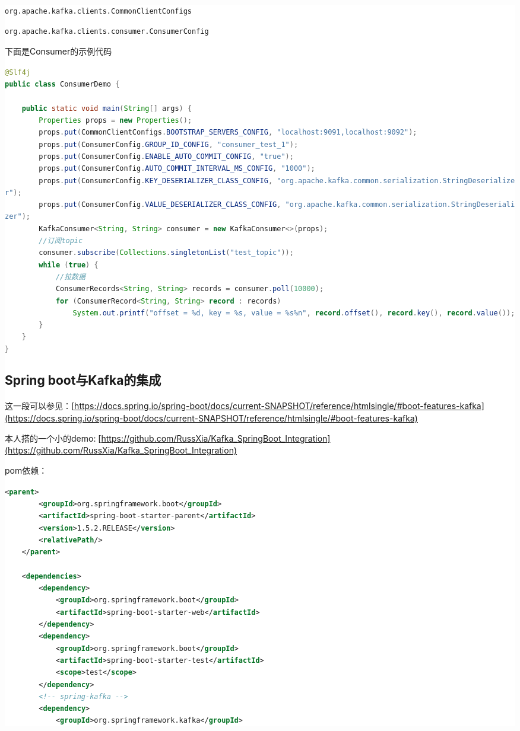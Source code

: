 `org.apache.kafka.clients.CommonClientConfigs`

`org.apache.kafka.clients.consumer.ConsumerConfig`

下面是Consumer的示例代码

```java
@Slf4j
public class ConsumerDemo {

    public static void main(String[] args) {
        Properties props = new Properties();
        props.put(CommonClientConfigs.BOOTSTRAP_SERVERS_CONFIG, "localhost:9091,localhost:9092");
        props.put(ConsumerConfig.GROUP_ID_CONFIG, "consumer_test_1");
        props.put(ConsumerConfig.ENABLE_AUTO_COMMIT_CONFIG, "true");
        props.put(ConsumerConfig.AUTO_COMMIT_INTERVAL_MS_CONFIG, "1000");
        props.put(ConsumerConfig.KEY_DESERIALIZER_CLASS_CONFIG, "org.apache.kafka.common.serialization.StringDeserializer");
        props.put(ConsumerConfig.VALUE_DESERIALIZER_CLASS_CONFIG, "org.apache.kafka.common.serialization.StringDeserializer");
        KafkaConsumer<String, String> consumer = new KafkaConsumer<>(props);
        //订阅topic
        consumer.subscribe(Collections.singletonList("test_topic"));
        while (true) {
            //拉数据
            ConsumerRecords<String, String> records = consumer.poll(10000);
            for (ConsumerRecord<String, String> record : records)
                System.out.printf("offset = %d, key = %s, value = %s%n", record.offset(), record.key(), record.value());
        }
    }
}
```

## Spring boot与Kafka的集成

这一段可以参见：[https://docs.spring.io/spring-boot/docs/current-SNAPSHOT/reference/htmlsingle/#boot-features-kafka](https://docs.spring.io/spring-boot/docs/current-SNAPSHOT/reference/htmlsingle/#boot-features-kafka)

本人搭的一个小的demo:
[https://github.com/RussXia/Kafka_SpringBoot_Integration](https://github.com/RussXia/Kafka_SpringBoot_Integration)

pom依赖：

```xml
<parent>
        <groupId>org.springframework.boot</groupId>
        <artifactId>spring-boot-starter-parent</artifactId>
        <version>1.5.2.RELEASE</version>
        <relativePath/>
    </parent>

    <dependencies>
        <dependency>
            <groupId>org.springframework.boot</groupId>
            <artifactId>spring-boot-starter-web</artifactId>
        </dependency>
        <dependency>
            <groupId>org.springframework.boot</groupId>
            <artifactId>spring-boot-starter-test</artifactId>
            <scope>test</scope>
        </dependency>
        <!-- spring-kafka -->
        <dependency>
            <groupId>org.springframework.kafka</groupId>
```